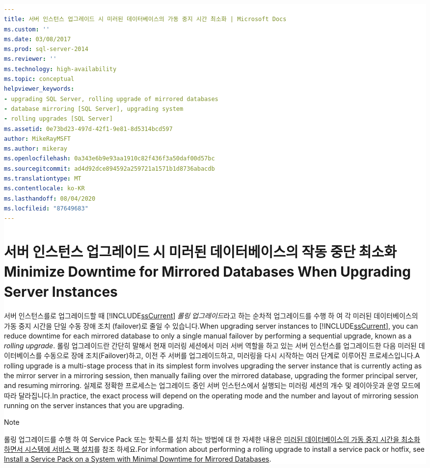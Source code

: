 ```yaml
---
title: 서버 인스턴스 업그레이드 시 미러된 데이터베이스의 가동 중지 시간 최소화 | Microsoft Docs
ms.custom: ''
ms.date: 03/08/2017
ms.prod: sql-server-2014
ms.reviewer: ''
ms.technology: high-availability
ms.topic: conceptual
helpviewer_keywords:
- upgrading SQL Server, rolling upgrade of mirrored databases
- database mirroring [SQL Server], upgrading system
- rolling upgrades [SQL Server]
ms.assetid: 0e73bd23-497d-42f1-9e81-8d5314bcd597
author: MikeRayMSFT
ms.author: mikeray
ms.openlocfilehash: 0a343e6b9e93aa1910c82f436f3a50daf00d57bc
ms.sourcegitcommit: ad4d92dce894592a259721a1571b1d8736abacdb
ms.translationtype: MT
ms.contentlocale: ko-KR
ms.lasthandoff: 08/04/2020
ms.locfileid: "87649683"
---
```

# <a name="minimize-downtime-for-mirrored-databases-when-upgrading-server-instances"></a><span data-ttu-id="6b3ad-102">서버 인스턴스 업그레이드 시 미러된 데이터베이스의 작동 중단 최소화</span><span class="sxs-lookup"><span data-stu-id="6b3ad-102">Minimize Downtime for Mirrored Databases When Upgrading Server Instances</span></span>
  <span data-ttu-id="6b3ad-103">서버 인스턴스를로 업그레이드할 때 [!INCLUDE[ssCurrent](../../includes/sscurrent-md.md)] *롤링 업그레이드*라고 하는 순차적 업그레이드를 수행 하 여 각 미러된 데이터베이스의 가동 중지 시간을 단일 수동 장애 조치 (failover)로 줄일 수 있습니다.</span><span class="sxs-lookup"><span data-stu-id="6b3ad-103">When upgrading server instances to [!INCLUDE[ssCurrent](../../includes/sscurrent-md.md)], you can reduce downtime for each mirrored database to only a single manual failover by performing a sequential upgrade, known as a *rolling upgrade*.</span></span> <span data-ttu-id="6b3ad-104">롤링 업그레이드란 간단히 말해서 현재 미러링 세션에서 미러 서버 역할을 하고 있는 서버 인스턴스를 업그레이드한 다음 미러된 데이터베이스를 수동으로 장애 조치(Failover)하고, 이전 주 서버를 업그레이드하고, 미러링을 다시 시작하는 여러 단계로 이루어진 프로세스입니다.</span><span class="sxs-lookup"><span data-stu-id="6b3ad-104">A rolling upgrade is a multi-stage process that in its simplest form involves upgrading the server instance that is currently acting as the mirror server in a mirroring session, then manually failing over the mirrored database, upgrading the former principal server, and resuming mirroring.</span></span> <span data-ttu-id="6b3ad-105">실제로 정확한 프로세스는 업그레이드 중인 서버 인스턴스에서 실행되는 미러링 세션의 개수 및 레이아웃과 운영 모드에 따라 달라집니다.</span><span class="sxs-lookup"><span data-stu-id="6b3ad-105">In practice, the exact process will depend on the operating mode and the number and layout of mirroring session running on the server instances that you are upgrading.</span></span>  
  
> [!NOTE]  
>  <span data-ttu-id="6b3ad-106">롤링 업그레이드를 수행 하 여 Service Pack 또는 핫픽스를 설치 하는 방법에 대 한 자세한 내용은 [미러된 데이터베이스의 가동 중지 시간을 최소화 하면서 시스템에 서비스 팩 설치](../install-a-service-pack-on-a-system-with-minimal-downtime-for-mirrored-databases.md)를 참조 하세요.</span><span class="sxs-lookup"><span data-stu-id="6b3ad-106">For information about performing a rolling upgrade to install a service pack or hotfix, see [Install a Service Pack on a System with Minimal Downtime for Mirrored Databases](../install-a-service-pack-on-a-system-with-minimal-downtime-for-mirrored-databases.md).</span></span>  
  
